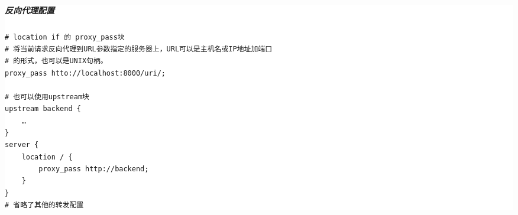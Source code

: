 

##### 反向代理配置

```nginx
# location if 的 proxy_pass块
# 将当前请求反向代理到URL参数指定的服务器上，URL可以是主机名或IP地址加端口
# 的形式，也可以是UNIX句柄。
proxy_pass htto://localhost:8000/uri/;

# 也可以使用upstream块
upstream backend {
	…
}
server {
	location / {
		proxy_pass http://backend;
	}
}
# 省略了其他的转发配置
```



